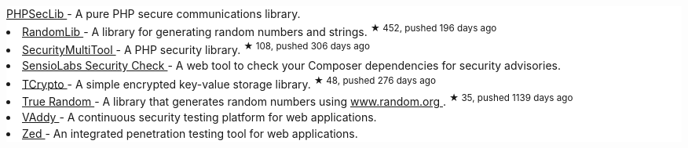   <a href="http://phpseclib.sourceforge.net/">
   PHPSecLib
  </a>
  - A pure PHP secure communications library.
 </li>
 <li>
  <a href="https://github.com/ircmaxell/RandomLib">
   RandomLib
  </a>
  - A library for generating random numbers and strings.
  <sup>
   &#9733 452, pushed 196 days ago
  </sup>
 </li>
 <li>
  <a href="https://github.com/padraic/SecurityMultiTool">
   SecurityMultiTool
  </a>
  - A PHP security library.
  <sup>
   &#9733 108, pushed 306 days ago
  </sup>
 </li>
 <li>
  <a href="https://security.sensiolabs.org/">
   SensioLabs Security Check
  </a>
  - A web tool to check your Composer dependencies for security advisories.
 </li>
 <li>
  <a href="https://github.com/timoh6/TCrypto">
   TCrypto
  </a>
  - A simple encrypted key-value storage library.
  <sup>
   &#9733 48, pushed 276 days ago
  </sup>
 </li>
 <li>
  <a href="https://github.com/pixeloution/true-random">
   True Random
  </a>
  - A library that generates random numbers using
  <a href="https://www.random.org/">
   www.random.org
  </a>
  .
  <sup>
   &#9733 35, pushed 1139 days ago
  </sup>
 </li>
 <li>
  <a href="https://vaddy.net/">
   VAddy
  </a>
  - A continuous security testing platform for web applications.
 </li>
 <li>
  <a href="https://www.owasp.org/index.php/OWASP_Zed_Attack_Proxy_Project">
   Zed
  </a>
  - An integrated penetration testing tool for web applications.
 </li>
</ul>